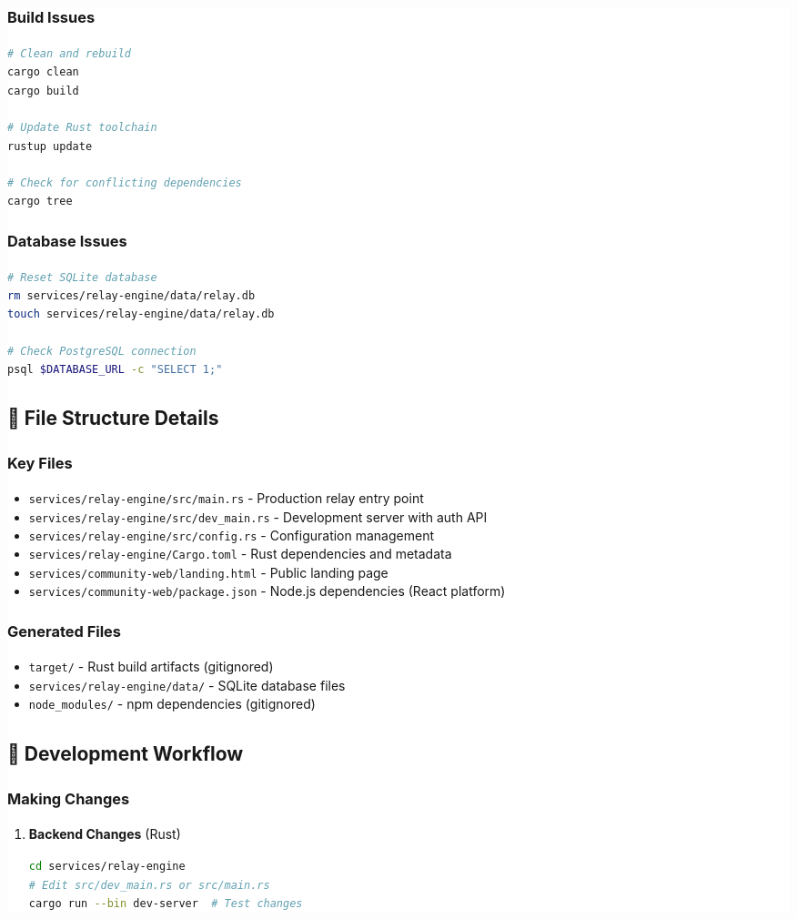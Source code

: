 ### Build Issues

```bash
# Clean and rebuild
cargo clean
cargo build

# Update Rust toolchain
rustup update

# Check for conflicting dependencies
cargo tree
```

### Database Issues

```bash
# Reset SQLite database
rm services/relay-engine/data/relay.db
touch services/relay-engine/data/relay.db

# Check PostgreSQL connection
psql $DATABASE_URL -c "SELECT 1;"
```

## 📁 File Structure Details

### Key Files

- `services/relay-engine/src/main.rs` - Production relay entry point
- `services/relay-engine/src/dev_main.rs` - Development server with auth API
- `services/relay-engine/src/config.rs` - Configuration management
- `services/relay-engine/Cargo.toml` - Rust dependencies and metadata
- `services/community-web/landing.html` - Public landing page
- `services/community-web/package.json` - Node.js dependencies (React platform)

### Generated Files

- `target/` - Rust build artifacts (gitignored)
- `services/relay-engine/data/` - SQLite database files
- `node_modules/` - npm dependencies (gitignored)

## 🔄 Development Workflow

### Making Changes

1. **Backend Changes** (Rust)
   ```bash
   cd services/relay-engine
   # Edit src/dev_main.rs or src/main.rs
   cargo run --bin dev-server  # Test changes
   ```
